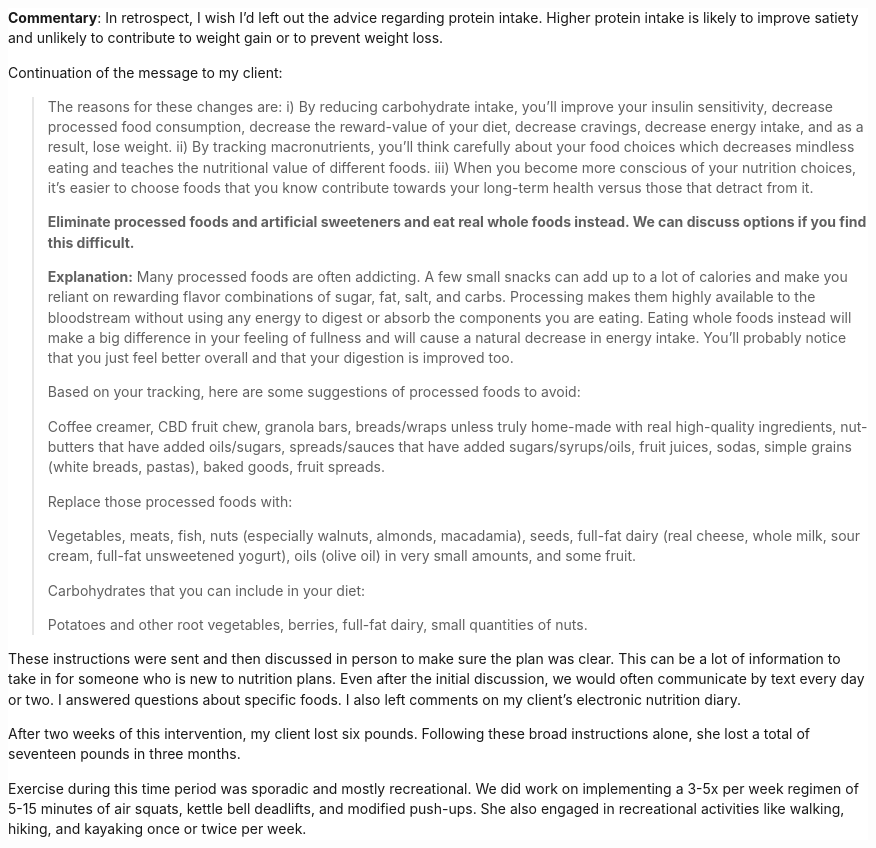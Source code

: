 **Commentary**: In retrospect, I wish I’d left out the advice regarding protein intake. Higher protein intake is likely to improve satiety and unlikely to contribute to weight gain or to prevent weight loss.

Continuation of the message to my client:

> The reasons for these changes are:
> i) By reducing carbohydrate intake, you’ll improve your insulin sensitivity, decrease processed food consumption, decrease the reward-value of your diet, decrease cravings, decrease energy intake, and as a result, lose weight.
> ii) By tracking macronutrients, you’ll think carefully about your food choices which decreases mindless eating and teaches the nutritional value of different foods. 
> iii) When you become more conscious of your nutrition choices, it’s easier to choose foods that you know contribute towards your long-term health versus those that detract from it.
> 
> **Eliminate processed foods and artificial sweeteners and eat real whole foods instead. We can discuss options if you find this difficult.** 
> 
> **Explanation:**
> Many processed foods are often addicting. A few small snacks can add up to a lot of calories and make you reliant on rewarding flavor combinations of sugar, fat, salt, and carbs. Processing makes them highly available to the bloodstream without using any energy to digest or absorb the components you are eating. Eating whole foods instead will make a big difference in your feeling of fullness and will cause a natural decrease in energy intake. You’ll probably notice that you just feel better overall and that your digestion is improved too.
> 
> Based on your tracking, here are some suggestions of processed foods to avoid:
> 
> Coffee creamer, CBD fruit chew, granola bars, breads/wraps unless truly home-made with real high-quality ingredients, nut-butters that have added oils/sugars, spreads/sauces that have added sugars/syrups/oils, fruit juices, sodas, simple grains (white breads, pastas), baked goods, fruit spreads.
> 
> Replace those processed foods with:
> 
> Vegetables, meats, fish, nuts (especially walnuts, almonds, macadamia), seeds, full-fat dairy (real cheese, whole milk, sour cream, full-fat unsweetened yogurt), oils (olive oil) in very small amounts, and some fruit.
> 
> Carbohydrates that you can include in your diet:
> 
> Potatoes and other root vegetables, berries, full-fat dairy, small quantities of nuts.

These instructions were sent and then discussed in person to make sure the plan was clear. This can be a lot of information to take in for someone who is new to nutrition plans. Even after the initial discussion, we would often communicate by text every day or two. I answered questions about specific foods. I also left comments on my client’s electronic nutrition diary.

After two weeks of this intervention, my client lost six pounds. Following these broad instructions alone, she lost a total of seventeen pounds in three months.

Exercise during this time period was sporadic and mostly recreational. We did work on implementing a 3-5x per week regimen of 5-15 minutes of air squats, kettle bell deadlifts, and modified push-ups. She also engaged in recreational activities like walking, hiking, and kayaking once or twice per week.
